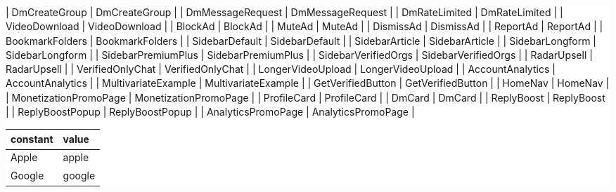 | DmCreateGroup          | DmCreateGroup          |
| DmMessageRequest       | DmMessageRequest       |
| DmRateLimited          | DmRateLimited          |
| VideoDownload          | VideoDownload          |
| BlockAd                | BlockAd                |
| MuteAd                 | MuteAd                 |
| DismissAd              | DismissAd              |
| ReportAd               | ReportAd               |
| BookmarkFolders        | BookmarkFolders        |
| SidebarDefault         | SidebarDefault         |
| SidebarArticle         | SidebarArticle         |
| SidebarLongform        | SidebarLongform        |
| SidebarPremiumPlus     | SidebarPremiumPlus     |
| SidebarVerifiedOrgs    | SidebarVerifiedOrgs    |
| RadarUpsell            | RadarUpsell            |
| VerifiedOnlyChat       | VerifiedOnlyChat       |
| LongerVideoUpload      | LongerVideoUpload      |
| AccountAnalytics       | AccountAnalytics       |
| MultivariateExample    | MultivariateExample    |
| GetVerifiedButton      | GetVerifiedButton      |
| HomeNav                | HomeNav                |
| MonetizationPromoPage  | MonetizationPromoPage  |
| ProfileCard            | ProfileCard            |
| DmCard                 | DmCard                 |
| ReplyBoost             | ReplyBoost             |
| ReplyBoostPopup        | ReplyBoostPopup        |
| AnalyticsPromoPage     | AnalyticsPromoPage     |

| constant   | value   |
|:-----------|:--------|
| Apple      | apple   |
| Google     | google  |
